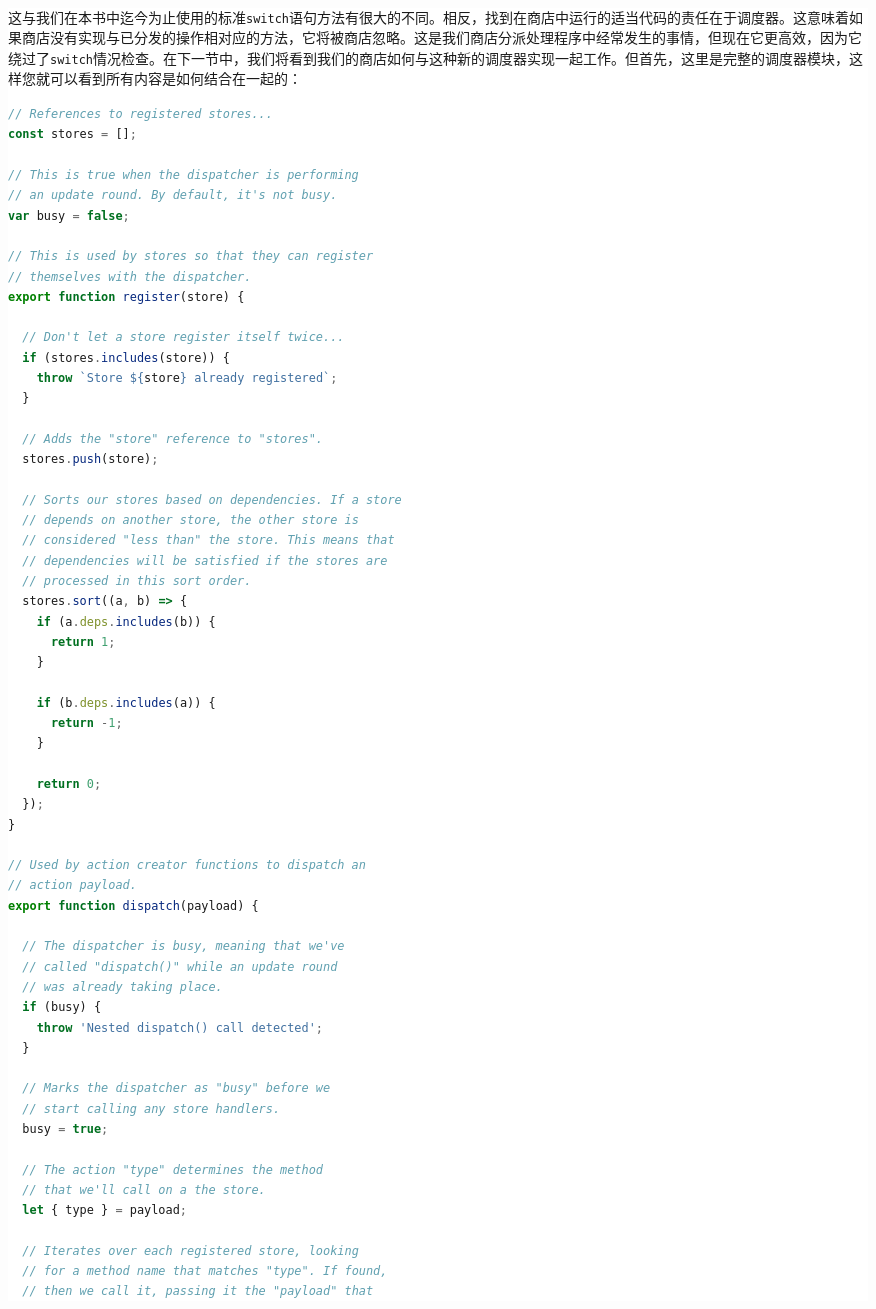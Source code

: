 这与我们在本书中迄今为止使用的标准`switch`语句方法有很大的不同。相反，找到在商店中运行的适当代码的责任在于调度器。这意味着如果商店没有实现与已分发的操作相对应的方法，它将被商店忽略。这是我们商店分派处理程序中经常发生的事情，但现在它更高效，因为它绕过了`switch`情况检查。在下一节中，我们将看到我们的商店如何与这种新的调度器实现一起工作。但首先，这里是完整的调度器模块，这样您就可以看到所有内容是如何结合在一起的：

```js
// References to registered stores...
const stores = [];

// This is true when the dispatcher is performing
// an update round. By default, it's not busy.
var busy = false;

// This is used by stores so that they can register
// themselves with the dispatcher.
export function register(store) {

  // Don't let a store register itself twice...
  if (stores.includes(store)) {
    throw `Store ${store} already registered`;
  }

  // Adds the "store" reference to "stores".
  stores.push(store);

  // Sorts our stores based on dependencies. If a store
  // depends on another store, the other store is
  // considered "less than" the store. This means that
  // dependencies will be satisfied if the stores are
  // processed in this sort order.
  stores.sort((a, b) => {
    if (a.deps.includes(b)) {
      return 1;
    }

    if (b.deps.includes(a)) {
      return -1;
    }

    return 0;
  });
}

// Used by action creator functions to dispatch an
// action payload.
export function dispatch(payload) {

  // The dispatcher is busy, meaning that we've
  // called "dispatch()" while an update round
  // was already taking place.
  if (busy) {
    throw 'Nested dispatch() call detected';
  }

  // Marks the dispatcher as "busy" before we
  // start calling any store handlers.
  busy = true;

  // The action "type" determines the method
  // that we'll call on a the store.
  let { type } = payload;

  // Iterates over each registered store, looking
  // for a method name that matches "type". If found,
  // then we call it, passing it the "payload" that
```